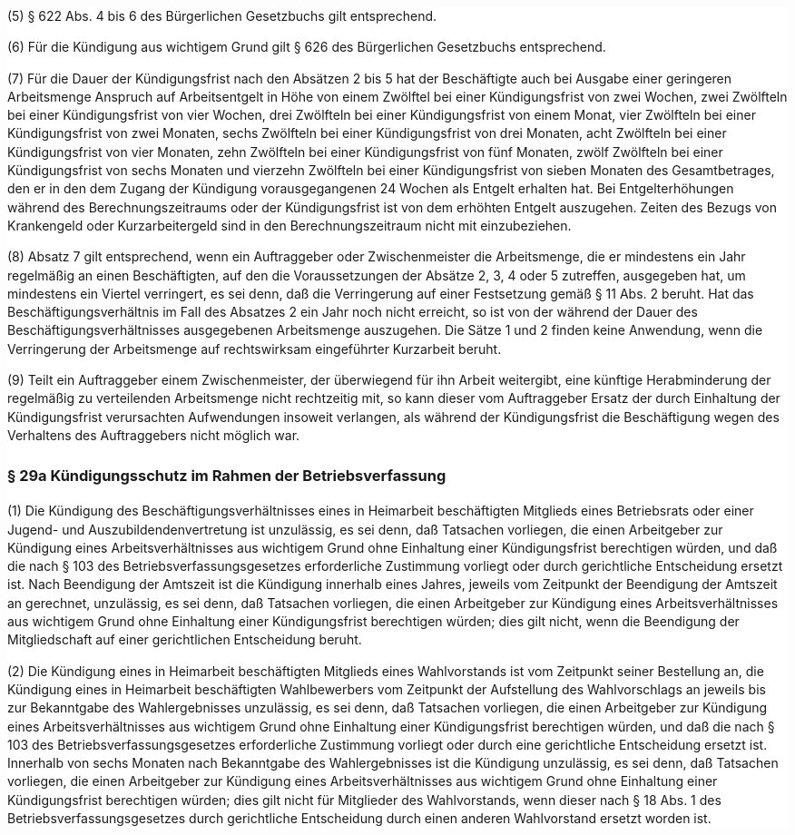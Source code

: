 

(5) § 622 Abs. 4 bis 6 des Bürgerlichen Gesetzbuchs gilt entsprechend.

(6) Für die Kündigung aus wichtigem Grund gilt § 626 des Bürgerlichen Gesetzbuchs entsprechend.

(7) Für die Dauer der Kündigungsfrist nach den Absätzen 2 bis 5 hat der Beschäftigte auch bei Ausgabe einer geringeren Arbeitsmenge Anspruch auf Arbeitsentgelt in Höhe von einem Zwölftel bei einer Kündigungsfrist von zwei Wochen, zwei Zwölfteln bei einer Kündigungsfrist von vier Wochen, drei Zwölfteln bei einer Kündigungsfrist von einem Monat, vier Zwölfteln bei einer Kündigungsfrist von zwei Monaten, sechs Zwölfteln bei einer Kündigungsfrist von drei Monaten, acht Zwölfteln bei einer Kündigungsfrist von vier Monaten, zehn Zwölfteln bei einer Kündigungsfrist von fünf Monaten, zwölf Zwölfteln bei einer Kündigungsfrist von sechs Monaten und vierzehn Zwölfteln bei einer Kündigungsfrist von sieben Monaten des Gesamtbetrages, den er in den dem Zugang der Kündigung vorausgegangenen 24 Wochen als Entgelt erhalten hat. Bei Entgelterhöhungen während des Berechnungszeitraums oder der Kündigungsfrist ist von dem erhöhten Entgelt auszugehen. Zeiten des Bezugs von Krankengeld oder Kurzarbeitergeld sind in den Berechnungszeitraum nicht mit einzubeziehen.

(8) Absatz 7 gilt entsprechend, wenn ein Auftraggeber oder Zwischenmeister die Arbeitsmenge, die er mindestens ein Jahr regelmäßig an einen Beschäftigten, auf den die Voraussetzungen der Absätze 2, 3, 4 oder 5 zutreffen, ausgegeben hat, um mindestens ein Viertel verringert, es sei denn, daß die Verringerung auf einer Festsetzung gemäß § 11 Abs. 2 beruht. Hat das Beschäftigungsverhältnis im Fall des Absatzes 2 ein Jahr noch nicht erreicht, so ist von der während der Dauer des Beschäftigungsverhältnisses ausgegebenen Arbeitsmenge auszugehen. Die Sätze 1 und 2 finden keine Anwendung, wenn die Verringerung der Arbeitsmenge auf rechtswirksam eingeführter Kurzarbeit beruht.

(9) Teilt ein Auftraggeber einem Zwischenmeister, der überwiegend für ihn Arbeit weitergibt, eine künftige Herabminderung der regelmäßig zu verteilenden Arbeitsmenge nicht rechtzeitig mit, so kann dieser vom Auftraggeber Ersatz der durch Einhaltung der Kündigungsfrist verursachten Aufwendungen insoweit verlangen, als während der Kündigungsfrist die Beschäftigung wegen des Verhaltens des Auftraggebers nicht möglich war.


### § 29a Kündigungsschutz im Rahmen der Betriebsverfassung

(1) Die Kündigung des Beschäftigungsverhältnisses eines in Heimarbeit beschäftigten Mitglieds eines Betriebsrats oder einer Jugend- und Auszubildendenvertretung ist unzulässig, es sei denn, daß Tatsachen vorliegen, die einen Arbeitgeber zur Kündigung eines Arbeitsverhältnisses aus wichtigem Grund ohne Einhaltung einer Kündigungsfrist berechtigen würden, und daß die nach § 103 des Betriebsverfassungsgesetzes erforderliche Zustimmung vorliegt oder durch gerichtliche Entscheidung ersetzt ist. Nach Beendigung der Amtszeit ist die Kündigung innerhalb eines Jahres, jeweils vom Zeitpunkt der Beendigung der Amtszeit an gerechnet, unzulässig, es sei denn, daß Tatsachen vorliegen, die einen Arbeitgeber zur Kündigung eines Arbeitsverhältnisses aus wichtigem Grund ohne Einhaltung einer Kündigungsfrist berechtigen würden; dies gilt nicht, wenn die Beendigung der Mitgliedschaft auf einer gerichtlichen Entscheidung beruht.

(2) Die Kündigung eines in Heimarbeit beschäftigten Mitglieds eines Wahlvorstands ist vom Zeitpunkt seiner Bestellung an, die Kündigung eines in Heimarbeit beschäftigten Wahlbewerbers vom Zeitpunkt der Aufstellung des Wahlvorschlags an jeweils bis zur Bekanntgabe des Wahlergebnisses unzulässig, es sei denn, daß Tatsachen vorliegen, die einen Arbeitgeber zur Kündigung eines Arbeitsverhältnisses aus wichtigem Grund ohne Einhaltung einer Kündigungsfrist berechtigen würden, und daß die nach § 103 des Betriebsverfassungsgesetzes erforderliche Zustimmung vorliegt oder durch eine gerichtliche Entscheidung ersetzt ist. Innerhalb von sechs Monaten nach Bekanntgabe des Wahlergebnisses ist die Kündigung unzulässig, es sei denn, daß Tatsachen vorliegen, die einen Arbeitgeber zur Kündigung eines Arbeitsverhältnisses aus wichtigem Grund ohne Einhaltung einer Kündigungsfrist berechtigen würden; dies gilt nicht für Mitglieder des Wahlvorstands, wenn dieser nach § 18 Abs. 1 des Betriebsverfassungsgesetzes durch gerichtliche Entscheidung durch einen anderen Wahlvorstand ersetzt worden ist.
